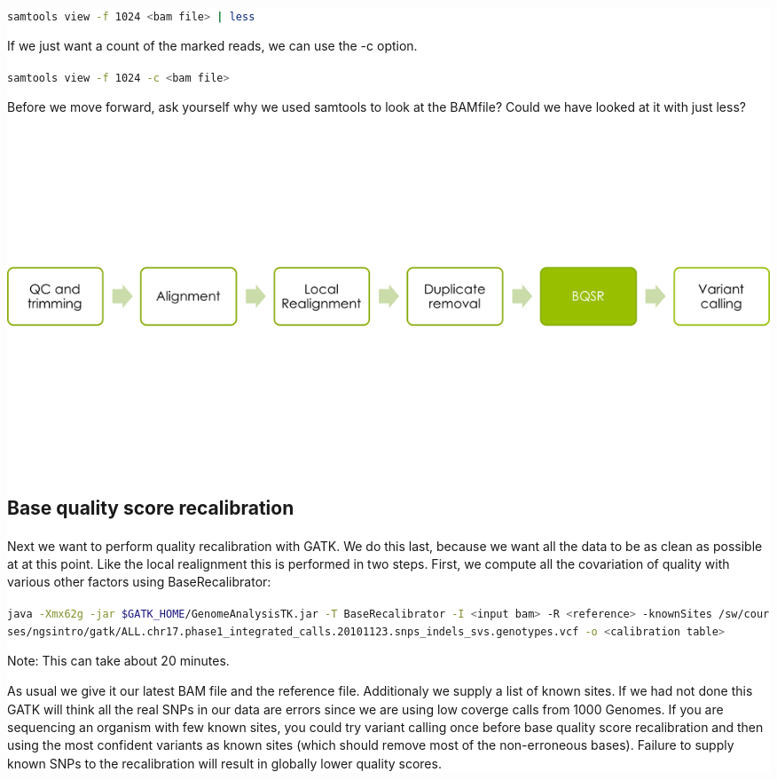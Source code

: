 ```bash
samtools view -f 1024 <bam file> | less
```

If we just want a count of the marked reads, we can use the -c option.

```bash
samtools view -f 1024 -c <bam file>
```

Before we move forward, ask yourself why we used samtools to look at the BAMfile? Could we have looked at it with just less?

![](files/NGS_workflow/wf_bqsr.png)

## Base quality score recalibration

Next we want to perform quality recalibration with GATK.
We do this last, because we want all the data to be as clean as possible at at this point.
Like the local realignment this is performed in two steps.
First, we compute all the covariation of quality with various other factors using BaseRecalibrator:

```bash
java -Xmx62g -jar $GATK_HOME/GenomeAnalysisTK.jar -T BaseRecalibrator -I <input bam> -R <reference> -knownSites /sw/courses/ngsintro/gatk/ALL.chr17.phase1_integrated_calls.20101123.snps_indels_svs.genotypes.vcf -o <calibration table>
```

Note: This can take about 20 minutes.

As usual we give it our latest BAM file and the reference file.
Additionaly we supply a list of known sites.
If we had not done this GATK will think all the real SNPs in our data are errors since we are using low coverge calls from 1000 Genomes.
If you are sequencing an organism with few known sites, you could try variant calling once before base quality score recalibration and then using the most confident variants as known sites (which should remove most of the non-erroneous bases).
Failure to supply known SNPs to the recalibration will result in globally lower quality scores.
